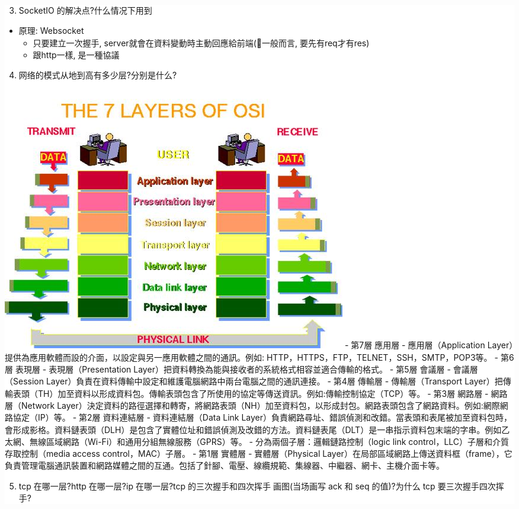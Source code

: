 3. SocketIO 的解决点?什么情况下用到
- 原理: Websocket
   - 只要建立一次握手, server就會在資料變動時主動回應給前端(一般而言, 要先有req才有res)
   - 跟http一樣, 是一種協議

4. 网络的模式从地到高有多少层?分别是什么?
<img src="media/7layer.png">
- 第7層 應用層
   - 應用層（Application Layer）提供為應用軟體而設的介面，以設定與另一應用軟體之間的通訊。例如: HTTP，HTTPS，FTP，TELNET，SSH，SMTP，POP3等。
- 第6層 表現層
   - 表現層（Presentation Layer）把資料轉換為能與接收者的系統格式相容並適合傳輸的格式。
- 第5層 會議層
   - 會議層（Session Layer）負責在資料傳輸中設定和維護電腦網路中兩台電腦之間的通訊連接。
- 第4層 傳輸層
   - 傳輸層（Transport Layer）把傳輸表頭（TH）加至資料以形成資料包。傳輸表頭包含了所使用的協定等傳送資訊。例如:傳輸控制協定（TCP）等。
- 第3層 網路層
   - 網路層（Network Layer）決定資料的路徑選擇和轉寄，將網路表頭（NH）加至資料包，以形成封包。網路表頭包含了網路資料。例如:網際網路協定（IP）等。
- 第2層 資料連結層
   - 資料連結層（Data Link Layer）負責網路尋址、錯誤偵測和改錯。當表頭和表尾被加至資料包時，會形成影格。資料鏈表頭（DLH）是包含了實體位址和錯誤偵測及改錯的方法。資料鏈表尾（DLT）是一串指示資料包末端的字串。例如乙太網、無線區域網路（Wi-Fi）和通用分組無線服務（GPRS）等。
   - 分為兩個子層：邏輯鏈路控制（logic link control，LLC）子層和介質存取控制（media access control，MAC）子層。
- 第1層 實體層
   - 實體層（Physical Layer）在局部區域網路上傳送資料框（frame），它負責管理電腦通訊裝置和網路媒體之間的互通。包括了針腳、電壓、線纜規範、集線器、中繼器、網卡、主機介面卡等。

5. tcp 在哪一层?http 在哪一层?ip 在哪一层?tcp 的三次握手和四次挥手 画图(当场画写 ack 和 seq 的值)?为什么 tcp 要三次握手四次挥手?